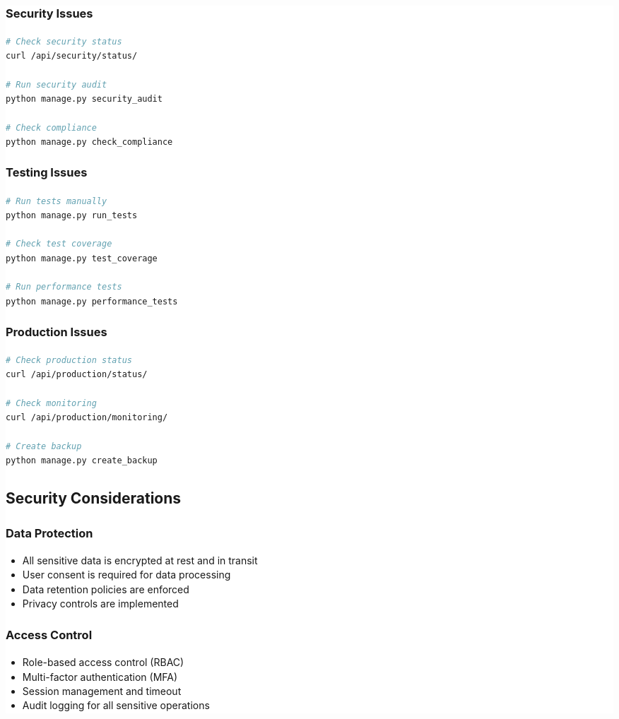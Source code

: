 ### Security Issues
```bash
# Check security status
curl /api/security/status/

# Run security audit
python manage.py security_audit

# Check compliance
python manage.py check_compliance
```

### Testing Issues
```bash
# Run tests manually
python manage.py run_tests

# Check test coverage
python manage.py test_coverage

# Run performance tests
python manage.py performance_tests
```

### Production Issues
```bash
# Check production status
curl /api/production/status/

# Check monitoring
curl /api/production/monitoring/

# Create backup
python manage.py create_backup
```

## Security Considerations

### Data Protection
- All sensitive data is encrypted at rest and in transit
- User consent is required for data processing
- Data retention policies are enforced
- Privacy controls are implemented

### Access Control
- Role-based access control (RBAC)
- Multi-factor authentication (MFA)
- Session management and timeout
- Audit logging for all sensitive operations
